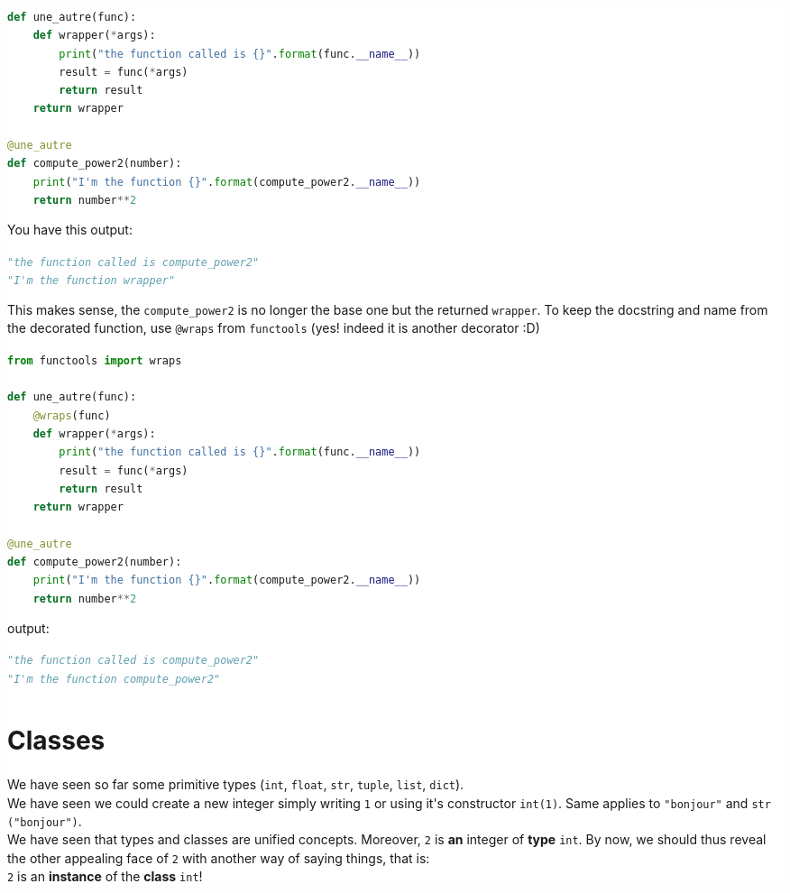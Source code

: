 ```python
def une_autre(func):
    def wrapper(*args):
        print("the function called is {}".format(func.__name__))
        result = func(*args)
        return result
    return wrapper

@une_autre
def compute_power2(number):
    print("I'm the function {}".format(compute_power2.__name__))
    return number**2
```

You have this output:

```python
"the function called is compute_power2"
"I'm the function wrapper"
```

This makes sense, the `compute_power2` is no longer the base one but the returned `wrapper`.
To keep the docstring and name from the decorated function, use `@wraps` from `functools` (yes! indeed it is another decorator :D)

```python
from functools import wraps

def une_autre(func):
    @wraps(func)
    def wrapper(*args):
        print("the function called is {}".format(func.__name__))
        result = func(*args)
        return result
    return wrapper

@une_autre
def compute_power2(number):
    print("I'm the function {}".format(compute_power2.__name__))
    return number**2
```

output:
```python
"the function called is compute_power2"
"I'm the function compute_power2"
```


# Classes

We have seen so far some primitive types (`int`, `float`, `str`, `tuple`, `list`, `dict`).<br>
We have seen we could create a new integer simply writing `1` or using it's constructor `int(1)`. Same applies to `"bonjour"` and `str("bonjour")`.<br>
We have seen that types and classes are unified concepts. 
Moreover, `2` is **an** integer of **type** `int`.
By now, we should thus reveal the other appealing face of `2` with another way of saying things, that is:<br>
`2` is an **instance** of the **class** `int`!
